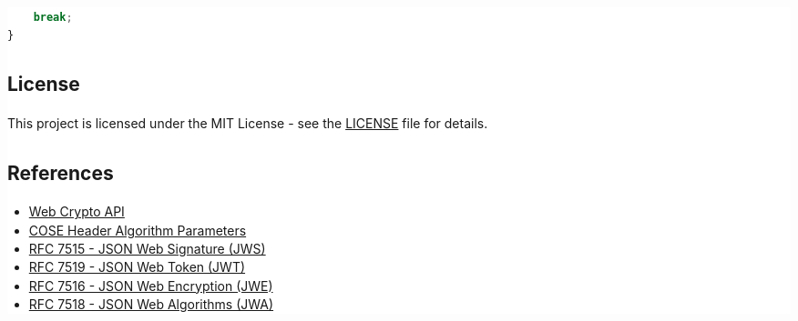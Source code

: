 ```typescript
    break;
}
```

## License

This project is licensed under the MIT License - see the [LICENSE](/LICENSE) file for details.

## References

- [Web Crypto API](https://developer.mozilla.org/en-US/docs/Web/API/Web_Crypto_API)
- [COSE Header Algorithm Parameters](https://www.iana.org/assignments/cose/cose.xhtml#algorithms)
- [RFC 7515 - JSON Web Signature (JWS)](https://tools.ietf.org/html/rfc7515)
- [RFC 7519 - JSON Web Token (JWT)](https://tools.ietf.org/html/rfc7519)
- [RFC 7516 - JSON Web Encryption (JWE)](https://tools.ietf.org/html/rfc7516)
- [RFC 7518 - JSON Web Algorithms (JWA)](https://tools.ietf.org/html/rfc7518)